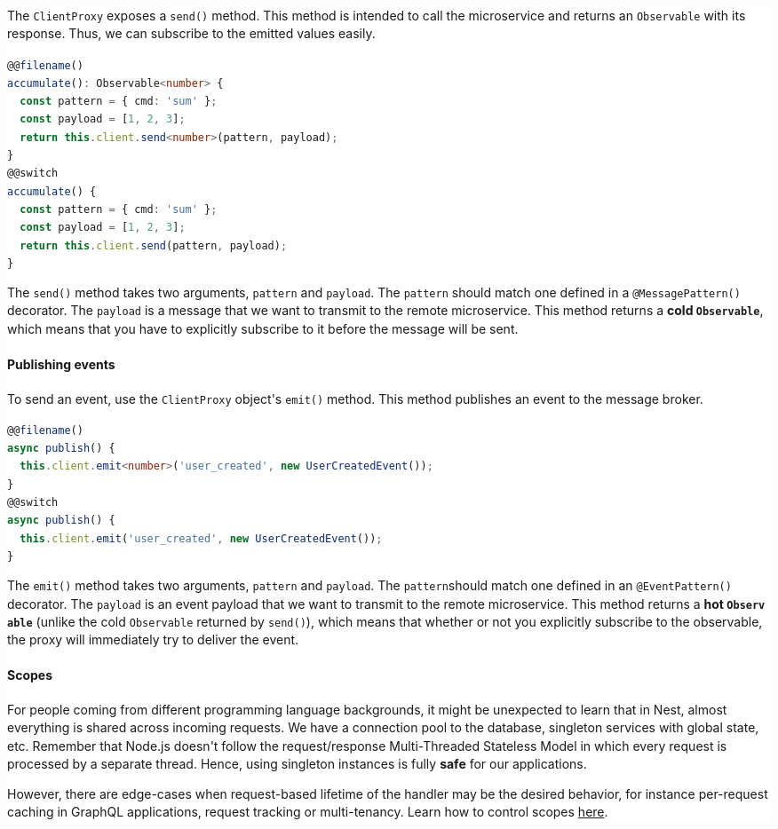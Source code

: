 The `ClientProxy` exposes a `send()` method. This method is intended to call the microservice and returns an `Observable` with its response. Thus, we can subscribe to the emitted values easily.

```typescript
@@filename()
accumulate(): Observable<number> {
  const pattern = { cmd: 'sum' };
  const payload = [1, 2, 3];
  return this.client.send<number>(pattern, payload);
}
@@switch
accumulate() {
  const pattern = { cmd: 'sum' };
  const payload = [1, 2, 3];
  return this.client.send(pattern, payload);
}
```

The `send()` method takes two arguments, `pattern` and `payload`. The `pattern` should match one defined in a `@MessagePattern()` decorator. The `payload` is a message that we want to transmit to the remote microservice. This method returns a **cold `Observable`**, which means that you have to explicitly subscribe to it before the message will be sent.

#### Publishing events

To send an event, use the `ClientProxy` object's `emit()` method. This method publishes an event to the message broker.

```typescript
@@filename()
async publish() {
  this.client.emit<number>('user_created', new UserCreatedEvent());
}
@@switch
async publish() {
  this.client.emit('user_created', new UserCreatedEvent());
}
```

The `emit()` method takes two arguments, `pattern` and `payload`. The `pattern`should match one defined in an `@EventPattern()` decorator. The `payload` is an event payload that we want to transmit to the remote microservice. This method returns a **hot `Observable`** (unlike the cold `Observable` returned by `send()`), which means that whether or not you explicitly subscribe to the observable, the proxy will immediately try to deliver the event.

<app-banner-shop></app-banner-shop>

#### Scopes

For people coming from different programming language backgrounds, it might be unexpected to learn that in Nest, almost everything is shared across incoming requests. We have a connection pool to the database, singleton services with global state, etc. Remember that Node.js doesn't follow the request/response Multi-Threaded Stateless Model in which every request is processed by a separate thread. Hence, using singleton instances is fully **safe** for our applications.

However, there are edge-cases when request-based lifetime of the handler may be the desired behavior, for instance per-request caching in GraphQL applications, request tracking or multi-tenancy. Learn how to control scopes [here](/fundamentals/injection-scopes).
